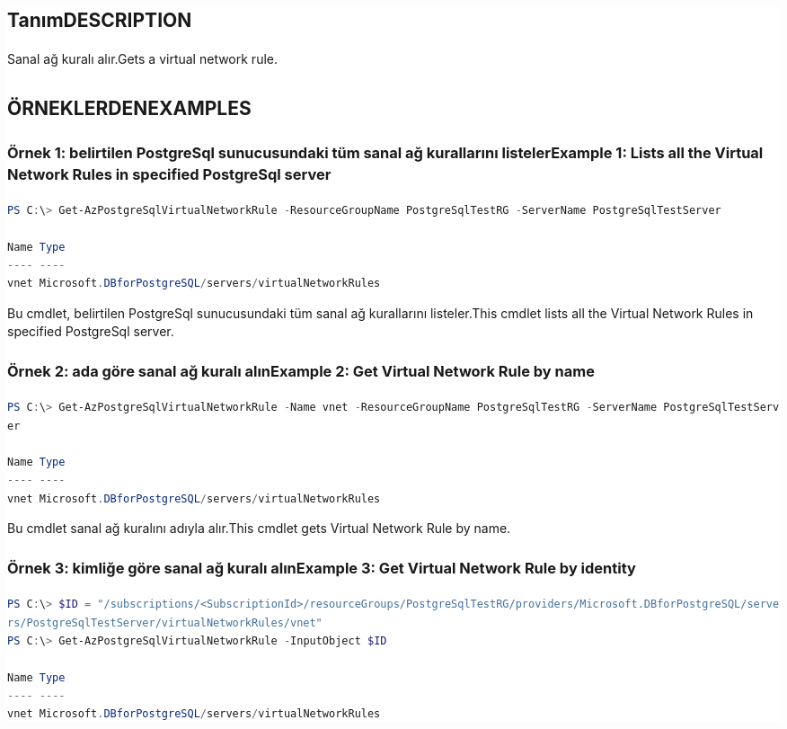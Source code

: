 ## <span data-ttu-id="136e8-108">Tanım</span><span class="sxs-lookup"><span data-stu-id="136e8-108">DESCRIPTION</span></span>
<span data-ttu-id="136e8-109">Sanal ağ kuralı alır.</span><span class="sxs-lookup"><span data-stu-id="136e8-109">Gets a virtual network rule.</span></span>

## <span data-ttu-id="136e8-110">ÖRNEKLERDEN</span><span class="sxs-lookup"><span data-stu-id="136e8-110">EXAMPLES</span></span>

### <span data-ttu-id="136e8-111">Örnek 1: belirtilen PostgreSql sunucusundaki tüm sanal ağ kurallarını listeler</span><span class="sxs-lookup"><span data-stu-id="136e8-111">Example 1: Lists all the Virtual Network Rules in specified PostgreSql server</span></span>
```powershell
PS C:\> Get-AzPostgreSqlVirtualNetworkRule -ResourceGroupName PostgreSqlTestRG -ServerName PostgreSqlTestServer 

Name Type
---- ----
vnet Microsoft.DBforPostgreSQL/servers/virtualNetworkRules
```

<span data-ttu-id="136e8-112">Bu cmdlet, belirtilen PostgreSql sunucusundaki tüm sanal ağ kurallarını listeler.</span><span class="sxs-lookup"><span data-stu-id="136e8-112">This cmdlet lists all the Virtual Network Rules in specified PostgreSql server.</span></span>

### <span data-ttu-id="136e8-113">Örnek 2: ada göre sanal ağ kuralı alın</span><span class="sxs-lookup"><span data-stu-id="136e8-113">Example 2: Get Virtual Network Rule by name</span></span>
```powershell
PS C:\> Get-AzPostgreSqlVirtualNetworkRule -Name vnet -ResourceGroupName PostgreSqlTestRG -ServerName PostgreSqlTestServer

Name Type
---- ----
vnet Microsoft.DBforPostgreSQL/servers/virtualNetworkRules
```

<span data-ttu-id="136e8-114">Bu cmdlet sanal ağ kuralını adıyla alır.</span><span class="sxs-lookup"><span data-stu-id="136e8-114">This cmdlet gets Virtual Network Rule by name.</span></span>

### <span data-ttu-id="136e8-115">Örnek 3: kimliğe göre sanal ağ kuralı alın</span><span class="sxs-lookup"><span data-stu-id="136e8-115">Example 3: Get Virtual Network Rule by identity</span></span>
```powershell
PS C:\> $ID = "/subscriptions/<SubscriptionId>/resourceGroups/PostgreSqlTestRG/providers/Microsoft.DBforPostgreSQL/servers/PostgreSqlTestServer/virtualNetworkRules/vnet"
PS C:\> Get-AzPostgreSqlVirtualNetworkRule -InputObject $ID

Name Type
---- ----
vnet Microsoft.DBforPostgreSQL/servers/virtualNetworkRules
```
